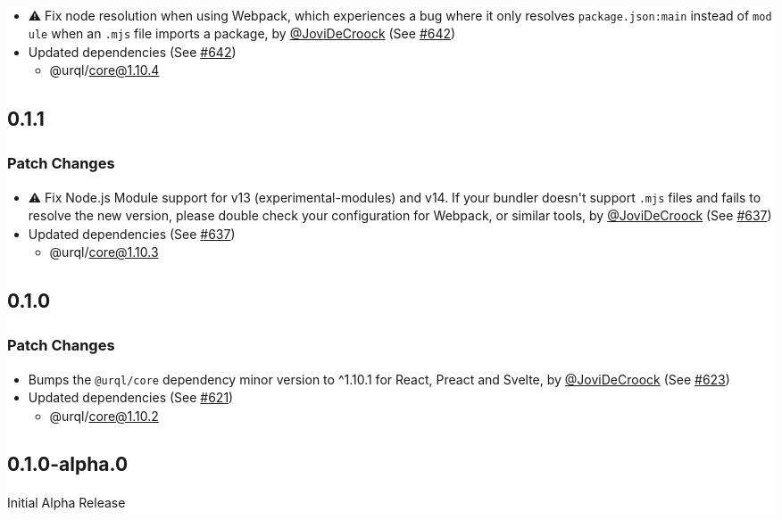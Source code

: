 - ⚠️ Fix node resolution when using Webpack, which experiences a bug where it only resolves
  `package.json:main` instead of `module` when an `.mjs` file imports a package, by [@JoviDeCroock](https://github.com/JoviDeCroock) (See [#642](https://github.com/FormidableLabs/urql/pull/642))
- Updated dependencies (See [#642](https://github.com/FormidableLabs/urql/pull/642))
  - @urql/core@1.10.4

## 0.1.1

### Patch Changes

- ⚠️ Fix Node.js Module support for v13 (experimental-modules) and v14. If your bundler doesn't support
  `.mjs` files and fails to resolve the new version, please double check your configuration for
  Webpack, or similar tools, by [@JoviDeCroock](https://github.com/JoviDeCroock) (See [#637](https://github.com/FormidableLabs/urql/pull/637))
- Updated dependencies (See [#637](https://github.com/FormidableLabs/urql/pull/637))
  - @urql/core@1.10.3

## 0.1.0

### Patch Changes

- Bumps the `@urql/core` dependency minor version to ^1.10.1 for React, Preact and Svelte, by [@JoviDeCroock](https://github.com/JoviDeCroock) (See [#623](https://github.com/FormidableLabs/urql/pull/623))
- Updated dependencies (See [#621](https://github.com/FormidableLabs/urql/pull/621))
  - @urql/core@1.10.2

## 0.1.0-alpha.0

Initial Alpha Release
